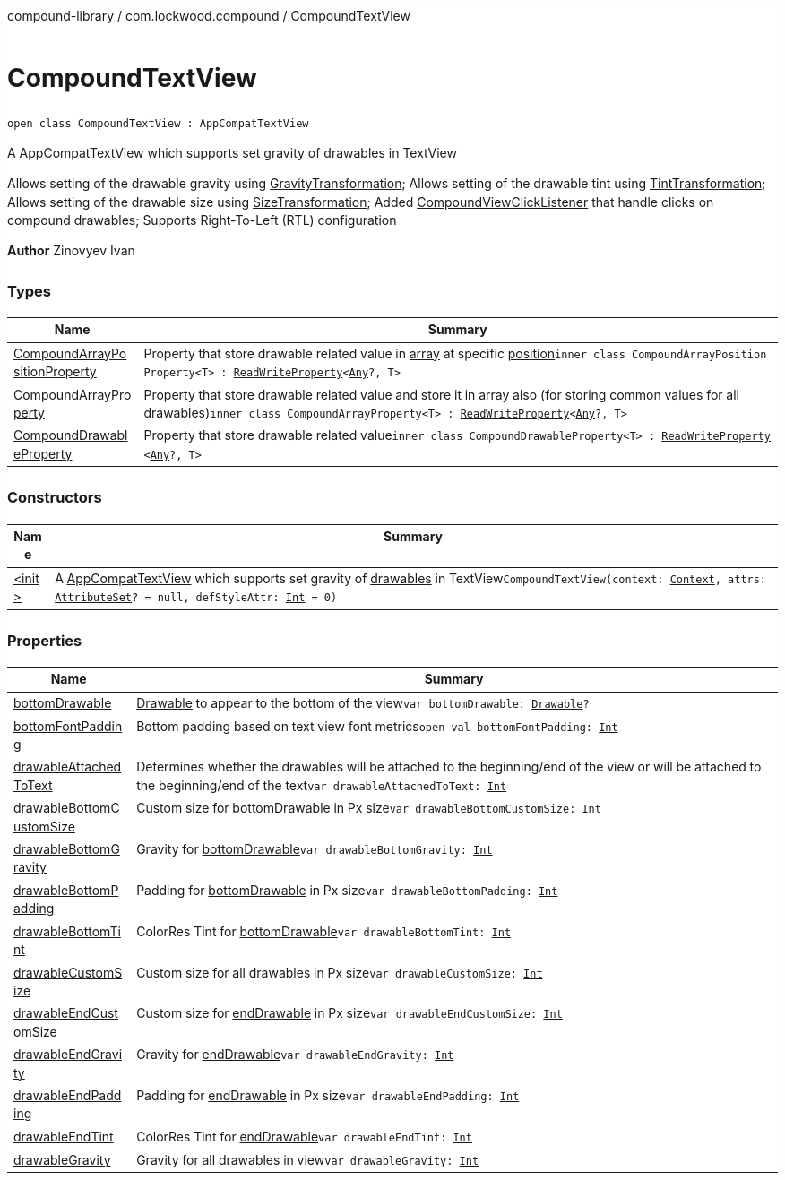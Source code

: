 [compound-library](../../index.md) / [com.lockwood.compound](../index.md) / [CompoundTextView](./index.md)

# CompoundTextView

`open class CompoundTextView : AppCompatTextView`

A [AppCompatTextView](#) which supports set gravity of [drawables](drawables.md) in TextView

Allows setting of the drawable gravity using [GravityTransformation](../../com.lockwood.compound.transofrmation/-gravity-transformation/index.md);
Allows setting of the drawable tint using [TintTransformation](../../com.lockwood.compound.transofrmation/-tint-transformation/index.md);
Allows setting of the drawable size using [SizeTransformation](../../com.lockwood.compound.transofrmation/-size-transformation/index.md);
Added [CompoundViewClickListener](../-compound-view-click-listener/index.md) that handle clicks on compound drawables;
Supports Right-To-Left (RTL) configuration

**Author**
Zinovyev Ivan

### Types

| Name | Summary |
|---|---|
| [CompoundArrayPositionProperty](-compound-array-position-property/index.md) | Property that store drawable related value in [array](#) at specific [position](#)`inner class CompoundArrayPositionProperty<T> : `[`ReadWriteProperty`](https://kotlinlang.org/api/latest/jvm/stdlib/kotlin.properties/-read-write-property/index.html)`<`[`Any`](https://kotlinlang.org/api/latest/jvm/stdlib/kotlin/-any/index.html)`?, T>` |
| [CompoundArrayProperty](-compound-array-property/index.md) | Property that store drawable related [value](#) and store it in [array](#) also (for storing common values for all drawables)`inner class CompoundArrayProperty<T> : `[`ReadWriteProperty`](https://kotlinlang.org/api/latest/jvm/stdlib/kotlin.properties/-read-write-property/index.html)`<`[`Any`](https://kotlinlang.org/api/latest/jvm/stdlib/kotlin/-any/index.html)`?, T>` |
| [CompoundDrawableProperty](-compound-drawable-property/index.md) | Property that store drawable related value`inner class CompoundDrawableProperty<T> : `[`ReadWriteProperty`](https://kotlinlang.org/api/latest/jvm/stdlib/kotlin.properties/-read-write-property/index.html)`<`[`Any`](https://kotlinlang.org/api/latest/jvm/stdlib/kotlin/-any/index.html)`?, T>` |

### Constructors

| Name | Summary |
|---|---|
| [&lt;init&gt;](-init-.md) | A [AppCompatTextView](#) which supports set gravity of [drawables](drawables.md) in TextView`CompoundTextView(context: `[`Context`](https://developer.android.com/reference/android/content/Context.html)`, attrs: `[`AttributeSet`](https://developer.android.com/reference/android/util/AttributeSet.html)`? = null, defStyleAttr: `[`Int`](https://kotlinlang.org/api/latest/jvm/stdlib/kotlin/-int/index.html)` = 0)` |

### Properties

| Name | Summary |
|---|---|
| [bottomDrawable](bottom-drawable.md) | [Drawable](https://developer.android.com/reference/android/graphics/drawable/Drawable.html) to appear to the bottom of the view`var bottomDrawable: `[`Drawable`](https://developer.android.com/reference/android/graphics/drawable/Drawable.html)`?` |
| [bottomFontPadding](bottom-font-padding.md) | Bottom padding based on text view font metrics`open val bottomFontPadding: `[`Int`](https://kotlinlang.org/api/latest/jvm/stdlib/kotlin/-int/index.html) |
| [drawableAttachedToText](drawable-attached-to-text.md) | Determines whether the drawables will be attached to the beginning/end of the view or will be attached to the beginning/end of the text`var drawableAttachedToText: `[`Int`](https://kotlinlang.org/api/latest/jvm/stdlib/kotlin/-int/index.html) |
| [drawableBottomCustomSize](drawable-bottom-custom-size.md) | Custom size for [bottomDrawable](bottom-drawable.md) in Px size`var drawableBottomCustomSize: `[`Int`](https://kotlinlang.org/api/latest/jvm/stdlib/kotlin/-int/index.html) |
| [drawableBottomGravity](drawable-bottom-gravity.md) | Gravity for [bottomDrawable](bottom-drawable.md)`var drawableBottomGravity: `[`Int`](https://kotlinlang.org/api/latest/jvm/stdlib/kotlin/-int/index.html) |
| [drawableBottomPadding](drawable-bottom-padding.md) | Padding for [bottomDrawable](bottom-drawable.md) in Px size`var drawableBottomPadding: `[`Int`](https://kotlinlang.org/api/latest/jvm/stdlib/kotlin/-int/index.html) |
| [drawableBottomTint](drawable-bottom-tint.md) | ColorRes Tint for [bottomDrawable](bottom-drawable.md)`var drawableBottomTint: `[`Int`](https://kotlinlang.org/api/latest/jvm/stdlib/kotlin/-int/index.html) |
| [drawableCustomSize](drawable-custom-size.md) | Custom size for all drawables in Px size`var drawableCustomSize: `[`Int`](https://kotlinlang.org/api/latest/jvm/stdlib/kotlin/-int/index.html) |
| [drawableEndCustomSize](drawable-end-custom-size.md) | Custom size for [endDrawable](end-drawable.md) in Px size`var drawableEndCustomSize: `[`Int`](https://kotlinlang.org/api/latest/jvm/stdlib/kotlin/-int/index.html) |
| [drawableEndGravity](drawable-end-gravity.md) | Gravity for [endDrawable](end-drawable.md)`var drawableEndGravity: `[`Int`](https://kotlinlang.org/api/latest/jvm/stdlib/kotlin/-int/index.html) |
| [drawableEndPadding](drawable-end-padding.md) | Padding for [endDrawable](end-drawable.md) in Px size`var drawableEndPadding: `[`Int`](https://kotlinlang.org/api/latest/jvm/stdlib/kotlin/-int/index.html) |
| [drawableEndTint](drawable-end-tint.md) | ColorRes Tint for [endDrawable](end-drawable.md)`var drawableEndTint: `[`Int`](https://kotlinlang.org/api/latest/jvm/stdlib/kotlin/-int/index.html) |
| [drawableGravity](drawable-gravity.md) | Gravity for all drawables in view`var drawableGravity: `[`Int`](https://kotlinlang.org/api/latest/jvm/stdlib/kotlin/-int/index.html) |